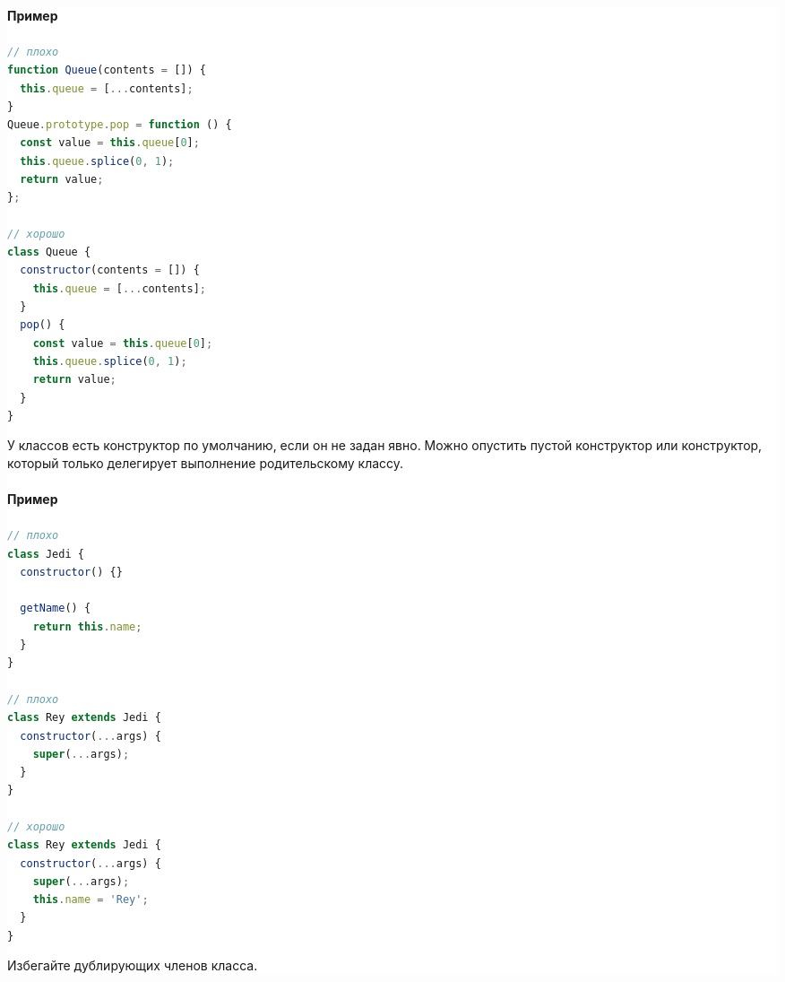 #### Пример ####
``` js
// плохо
function Queue(contents = []) {
  this.queue = [...contents];
}
Queue.prototype.pop = function () {
  const value = this.queue[0];
  this.queue.splice(0, 1);
  return value;
};

// хорошо
class Queue {
  constructor(contents = []) {
    this.queue = [...contents];
  }
  pop() {
    const value = this.queue[0];
    this.queue.splice(0, 1);
    return value;
  }
}
```
У классов есть конструктор по умолчанию, если он не задан явно. Можно опустить пустой конструктор или конструктор, который только делегирует выполнение родительскому классу. 

#### Пример ####
``` js
// плохо
class Jedi {
  constructor() {}

  getName() {
    return this.name;
  }
}

// плохо
class Rey extends Jedi {
  constructor(...args) {
    super(...args);
  }
}

// хорошо
class Rey extends Jedi {
  constructor(...args) {
    super(...args);
    this.name = 'Rey';
  }
}
```
Избегайте дублирующих членов класса. 

